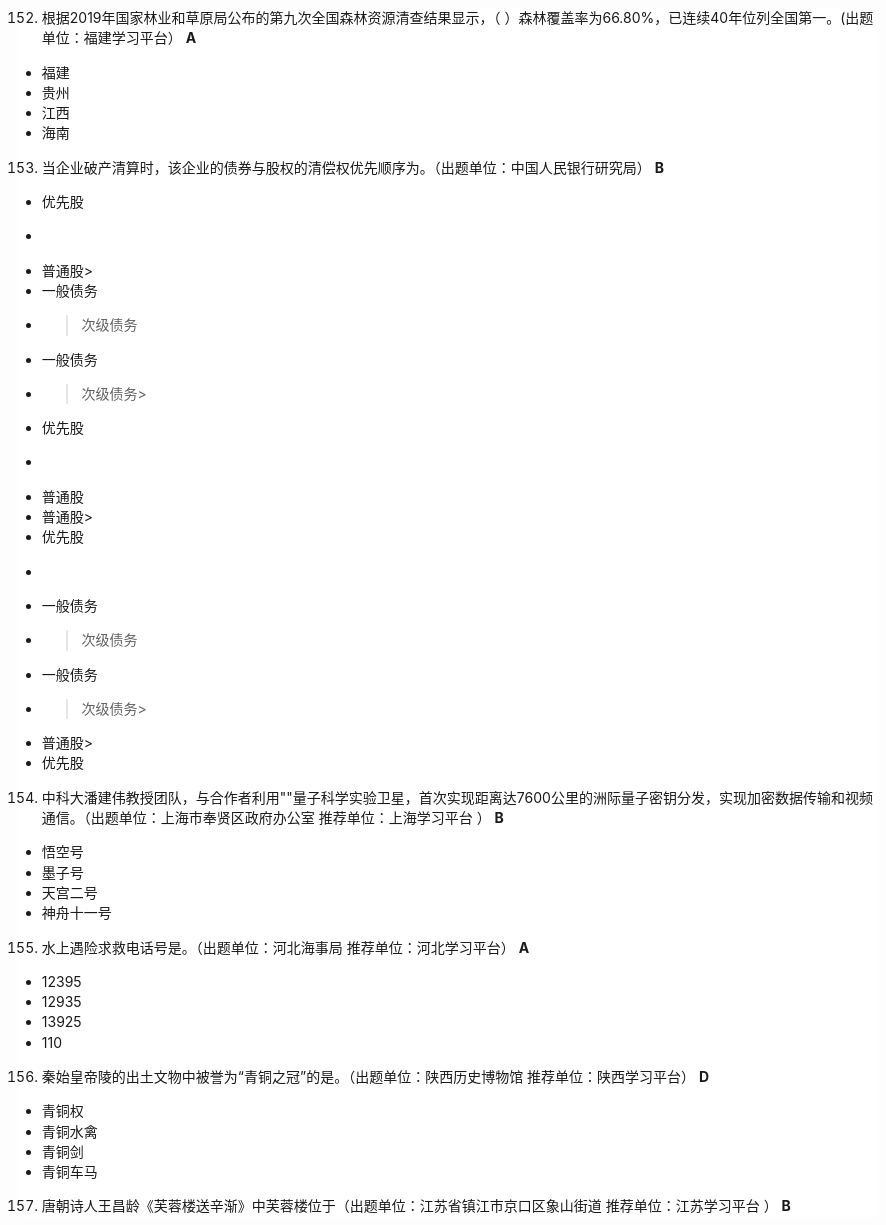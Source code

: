152. 根据2019年国家林业和草原局公布的第九次全国森林资源清查结果显示，（ ）森林覆盖率为66.80%，已连续40年位列全国第一。(出题单位：福建学习平台）	 **A**


+ 福建
+ 贵州
+ 江西
+ 海南

153. 当企业破产清算时，该企业的债券与股权的清偿权优先顺序为。（出题单位：中国人民银行研究局）	 **B**


+ 优先股
+ >
+ 普通股>
+ 一般债务
+ >次级债务
+ 一般债务
+ >次级债务>
+ 优先股
+ >
+ 普通股
+ 普通股>
+ 优先股
+ >
+ 一般债务
+ >次级债务
+ 一般债务
+ >次级债务>
+ 普通股>
+ 优先股

154. 中科大潘建伟教授团队，与合作者利用""量子科学实验卫星，首次实现距离达7600公里的洲际量子密钥分发，实现加密数据传输和视频通信。（出题单位：上海市奉贤区政府办公室 推荐单位：上海学习平台 ）	 **B**


+ 悟空号
+ 墨子号
+ 天宫二号
+ 神舟十一号

155. 水上遇险求救电话号是。（出题单位：河北海事局 推荐单位：河北学习平台）	 **A**


+ 12395
+ 12935
+ 13925
+ 110

156. 秦始皇帝陵的出土文物中被誉为“青铜之冠”的是。（出题单位：陕西历史博物馆 推荐单位：陕西学习平台）	 **D**


+ 青铜权
+ 青铜水禽
+ 青铜剑
+ 青铜车马

157. 唐朝诗人王昌龄《芙蓉楼送辛渐》中芙蓉楼位于（出题单位：江苏省镇江市京口区象山街道 推荐单位：江苏学习平台 ）	 **B**
